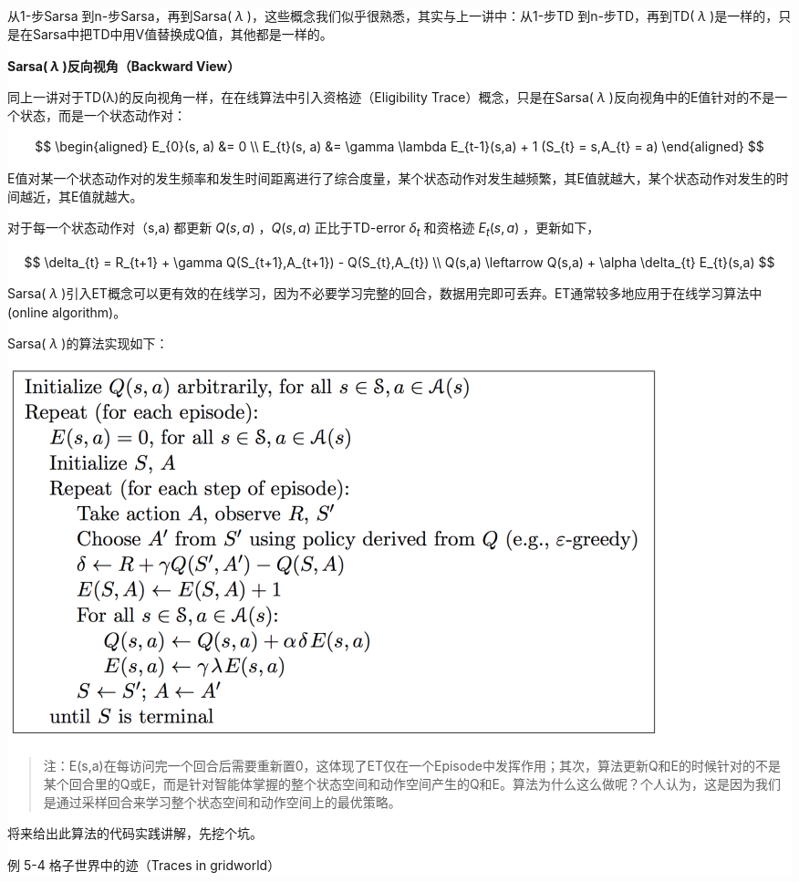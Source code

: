 从1-步Sarsa 到n-步Sarsa，再到Sarsa( $\lambda$ )，这些概念我们似乎很熟悉，其实与上一讲中：从1-步TD 到n-步TD，再到TD( $\lambda$ )是一样的，只是在Sarsa中把TD中用V值替换成Q值，其他都是一样的。

**Sarsa( $\lambda$ )反向视角（Backward View）**

同上一讲对于TD(λ)的反向视角一样，在在线算法中引入资格迹（Eligibility Trace）概念，只是在Sarsa( $\lambda$ )反向视角中的E值针对的不是一个状态，而是一个状态动作对：

$$ \begin{aligned}
E_{0}(s, a) &= 0 \\
E_{t}(s, a) &= \gamma \lambda  E_{t-1}(s,a) + 1 (S_{t} = s,A_{t} = a)
\end{aligned}
$$

E值对某一个状态动作对的发生频率和发生时间距离进行了综合度量，某个状态动作对发生越频繁，其E值就越大，某个状态动作对发生的时间越近，其E值就越大。

对于每一个状态动作对（s,a) 都更新 $Q(s, a)$ ，$Q(s, a)$ 正比于TD-error $\delta_{t}$ 和资格迹 $E_{t}(s, a)$ ，更新如下，

$$
\delta_{t} = R_{t+1} + \gamma Q(S_{t+1},A_{t+1}) - Q(S_{t},A_{t}) \\
Q(s,a) \leftarrow Q(s,a)  + \alpha \delta_{t} E_{t}(s,a)
$$

Sarsa( $\lambda$ )引入ET概念可以更有效的在线学习，因为不必要学习完整的回合，数据用完即可丢弃。ET通常较多地应用于在线学习算法中(online algorithm)。

Sarsa( $\lambda$ )的算法实现如下：

![](./images/12%20alg.PNG ":size=350")

>注：E(s,a)在每访问完一个回合后需要重新置0，这体现了ET仅在一个Episode中发挥作用；其次，算法更新Q和E的时候针对的不是某个回合里的Q或E，而是针对智能体掌握的整个状态空间和动作空间产生的Q和E。算法为什么这么做呢？个人认为，这是因为我们是通过采样回合来学习整个状态空间和动作空间上的最优策略。

将来给出此算法的代码实践讲解，先挖个坑。

例 5-4 格子世界中的迹（Traces in gridworld）
